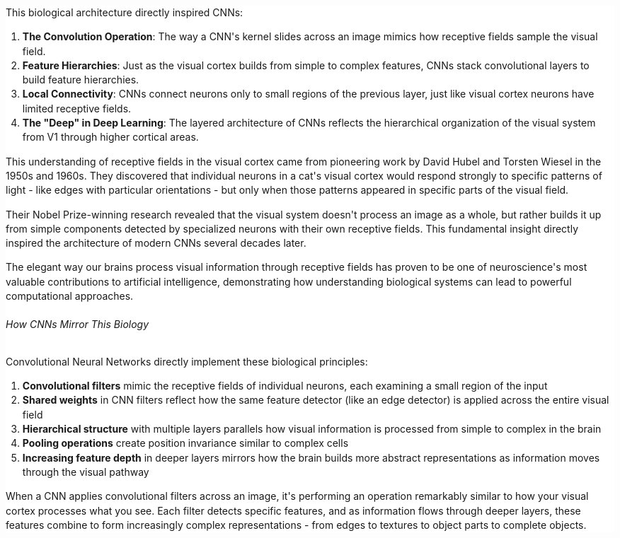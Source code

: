 This biological architecture directly inspired CNNs:

1. **The Convolution Operation**: The way a CNN's kernel slides across an image mimics how receptive fields sample the
   visual field.
2. **Feature Hierarchies**: Just as the visual cortex builds from simple to complex features, CNNs stack convolutional
   layers to build feature hierarchies.
3. **Local Connectivity**: CNNs connect neurons only to small regions of the previous layer, just like visual cortex
   neurons have limited receptive fields.
4. **The "Deep" in Deep Learning**: The layered architecture of CNNs reflects the hierarchical organization of the
   visual system from V1 through higher cortical areas.

This understanding of receptive fields in the visual cortex came from pioneering work by David Hubel and Torsten Wiesel
in the 1950s and 1960s. They discovered that individual neurons in a cat's visual cortex would respond strongly to
specific patterns of light - like edges with particular orientations - but only when those patterns appeared in specific
parts of the visual field.

Their Nobel Prize-winning research revealed that the visual system doesn't process an image as a whole, but rather
builds it up from simple components detected by specialized neurons with their own receptive fields. This fundamental
insight directly inspired the architecture of modern CNNs several decades later.

The elegant way our brains process visual information through receptive fields has proven to be one of neuroscience's
most valuable contributions to artificial intelligence, demonstrating how understanding biological systems can lead to
powerful computational approaches.

###### How CNNs Mirror This Biology

Convolutional Neural Networks directly implement these biological principles:

1. **Convolutional filters** mimic the receptive fields of individual neurons, each examining a small region of the
   input
2. **Shared weights** in CNN filters reflect how the same feature detector (like an edge detector) is applied across the
   entire visual field
3. **Hierarchical structure** with multiple layers parallels how visual information is processed from simple to complex
   in the brain
4. **Pooling operations** create position invariance similar to complex cells
5. **Increasing feature depth** in deeper layers mirrors how the brain builds more abstract representations as
   information moves through the visual pathway

When a CNN applies convolutional filters across an image, it's performing an operation remarkably similar to how your
visual cortex processes what you see. Each filter detects specific features, and as information flows through deeper
layers, these features combine to form increasingly complex representations - from edges to textures to object parts to
complete objects.

